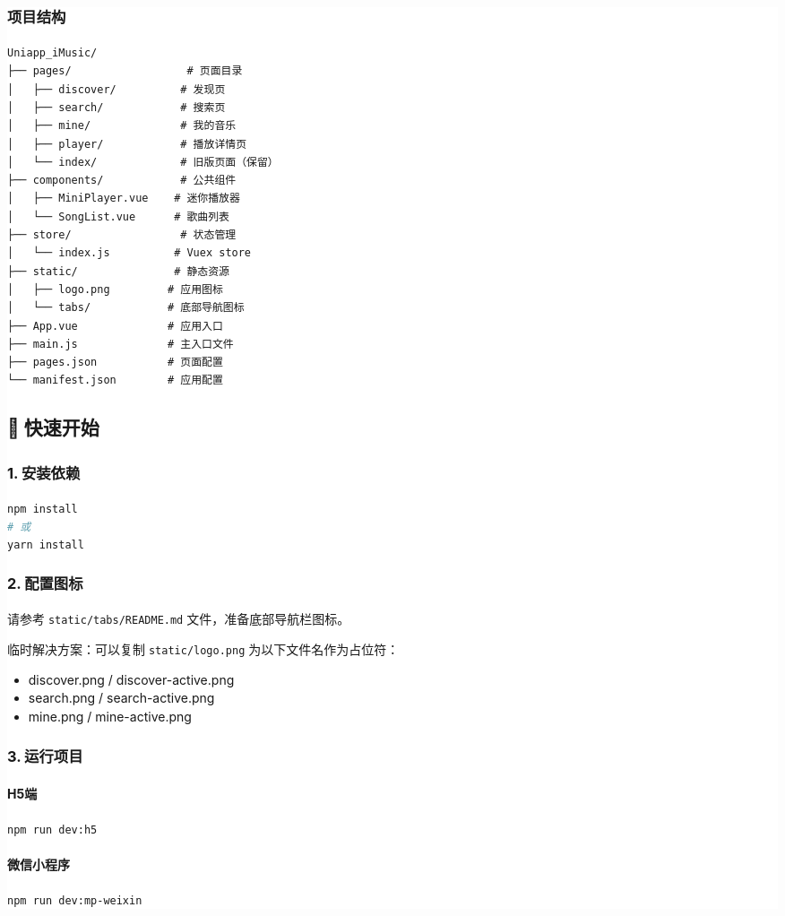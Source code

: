 ### 项目结构
```
Uniapp_iMusic/
├── pages/                  # 页面目录
│   ├── discover/          # 发现页
│   ├── search/            # 搜索页
│   ├── mine/              # 我的音乐
│   ├── player/            # 播放详情页
│   └── index/             # 旧版页面（保留）
├── components/            # 公共组件
│   ├── MiniPlayer.vue    # 迷你播放器
│   └── SongList.vue      # 歌曲列表
├── store/                 # 状态管理
│   └── index.js          # Vuex store
├── static/               # 静态资源
│   ├── logo.png         # 应用图标
│   └── tabs/            # 底部导航图标
├── App.vue              # 应用入口
├── main.js              # 主入口文件
├── pages.json           # 页面配置
└── manifest.json        # 应用配置
```

## 🚀 快速开始

### 1. 安装依赖
```bash
npm install
# 或
yarn install
```

### 2. 配置图标
请参考 `static/tabs/README.md` 文件，准备底部导航栏图标。

临时解决方案：可以复制 `static/logo.png` 为以下文件名作为占位符：
- discover.png / discover-active.png
- search.png / search-active.png
- mine.png / mine-active.png

### 3. 运行项目

#### H5端
```bash
npm run dev:h5
```

#### 微信小程序
```bash
npm run dev:mp-weixin
```
